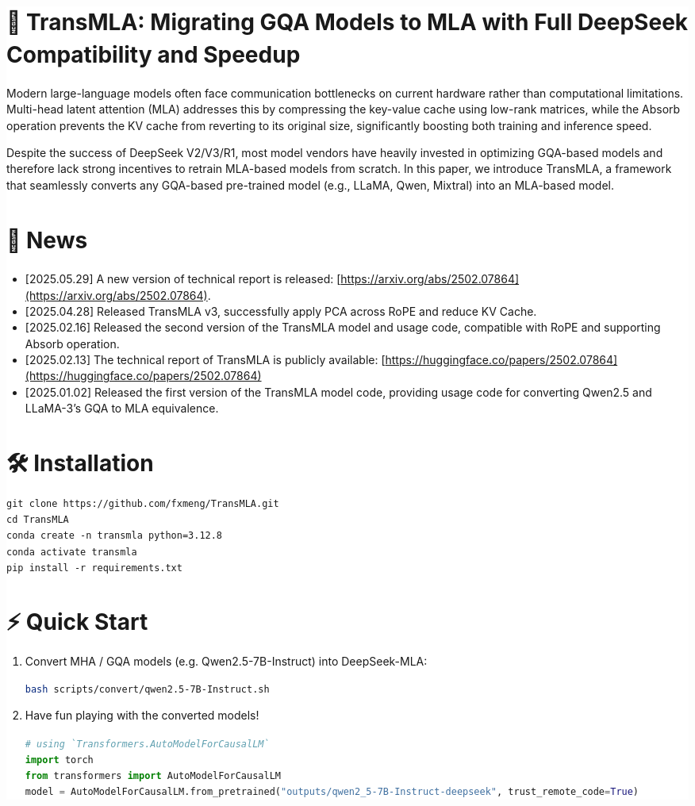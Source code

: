 # 🚀 TransMLA: Migrating GQA Models to MLA with Full DeepSeek Compatibility and Speedup

Modern large-language models often face communication bottlenecks on current hardware rather than computational limitations. Multi-head latent attention (MLA) addresses this by compressing the key-value cache using low-rank matrices, while the Absorb operation prevents the KV cache from reverting to its original size, significantly boosting both training and inference speed. 

Despite the success of DeepSeek V2/V3/R1, most model vendors have heavily invested in optimizing GQA-based models and therefore lack strong incentives to retrain MLA-based models from scratch. In this paper, we introduce TransMLA, a framework that seamlessly converts any GQA-based pre-trained model (e.g., LLaMA, Qwen, Mixtral) into an MLA-based model. 


# 📰 News
- [2025.05.29] A new version of technical report is released: [https://arxiv.org/abs/2502.07864](https://arxiv.org/abs/2502.07864).
- [2025.04.28] Released TransMLA v3, successfully apply PCA across RoPE and reduce KV Cache.
- [2025.02.16] Released the second version of the TransMLA model and usage code, compatible with RoPE and supporting Absorb operation.
- [2025.02.13] The technical report of TransMLA is publicly available: [https://huggingface.co/papers/2502.07864](https://huggingface.co/papers/2502.07864)
- [2025.01.02] Released the first version of the TransMLA model code, providing usage code for converting Qwen2.5 and LLaMA-3’s GQA to MLA equivalence.

# 🛠 Installation
```
git clone https://github.com/fxmeng/TransMLA.git
cd TransMLA
conda create -n transmla python=3.12.8
conda activate transmla
pip install -r requirements.txt
```

# ⚡ Quick Start

1. Convert MHA / GQA models (e.g. Qwen2.5-7B-Instruct) into DeepSeek-MLA:
    ```bash
    bash scripts/convert/qwen2.5-7B-Instruct.sh
    ```
2. Have fun playing with the converted models!
    ```python
    # using `Transformers.AutoModelForCausalLM`
    import torch
    from transformers import AutoModelForCausalLM
    model = AutoModelForCausalLM.from_pretrained("outputs/qwen2_5-7B-Instruct-deepseek", trust_remote_code=True)
